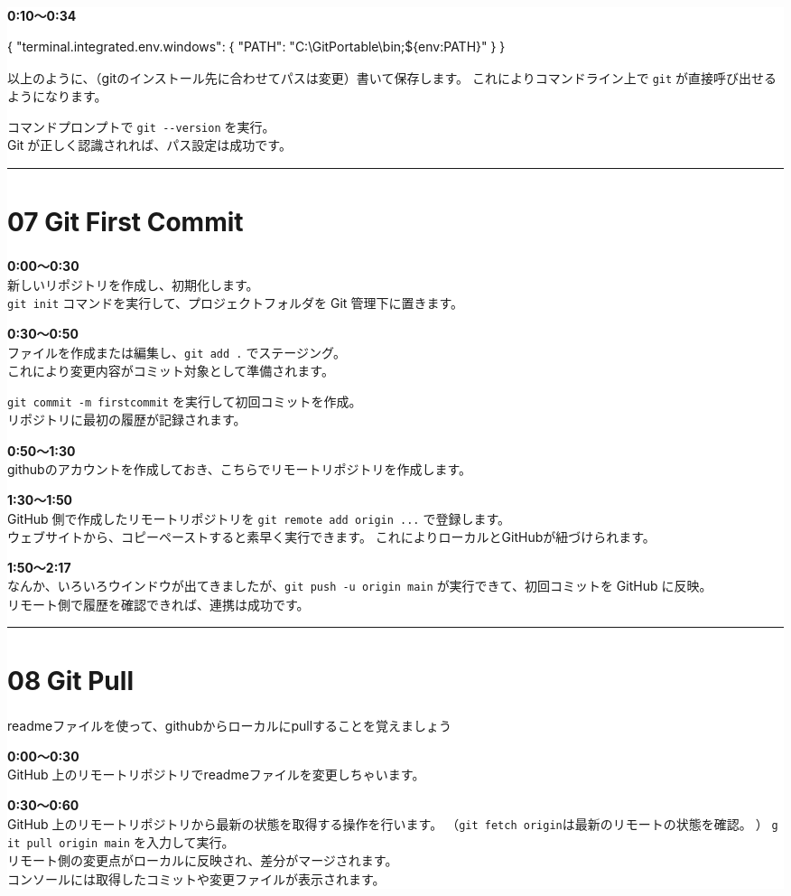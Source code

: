 **0:10〜0:34**  

{
  "terminal.integrated.env.windows": {
    "PATH": "C:\\GitPortable\\bin;${env:PATH}"
  }
}

以上のように、（gitのインストール先に合わせてパスは変更）書いて保存します。
これによりコマンドライン上で `git` が直接呼び出せるようになります。  


コマンドプロンプトで `git --version` を実行。  
Git が正しく認識されれば、パス設定は成功です。  

---

# 07 Git First Commit

**0:00〜0:30**  
新しいリポジトリを作成し、初期化します。  
`git init` コマンドを実行して、プロジェクトフォルダを Git 管理下に置きます。  

**0:30〜0:50**  
ファイルを作成または編集し、`git add .` でステージング。  
これにより変更内容がコミット対象として準備されます。  

`git commit -m firstcommit` を実行して初回コミットを作成。  
リポジトリに最初の履歴が記録されます。 

**0:50〜1:30**  
 githubのアカウントを作成しておき、こちらでリモートリポジトリを作成します。

**1:30〜1:50**  
GitHub 側で作成したリモートリポジトリを `git remote add origin ...` で登録します。  
ウェブサイトから、コピーペーストすると素早く実行できます。
これによりローカルとGitHubが紐づけられます。  

**1:50〜2:17**  
なんか、いろいろウインドウが出てきましたが、`git push -u origin main` が実行できて、初回コミットを GitHub に反映。  
リモート側で履歴を確認できれば、連携は成功です。  

---

# 08 Git Pull
readmeファイルを使って、githubからローカルにpullすることを覚えましょう

**0:00〜0:30**  
GitHub 上のリモートリポジトリでreadmeファイルを変更しちゃいます。

**0:30〜0:60**  
GitHub 上のリモートリポジトリから最新の状態を取得する操作を行います。 
（`git fetch origin`は最新のリモートの状態を確認。 ）
`git pull origin main` を入力して実行。  
リモート側の変更点がローカルに反映され、差分がマージされます。  
コンソールには取得したコミットや変更ファイルが表示されます。  
  